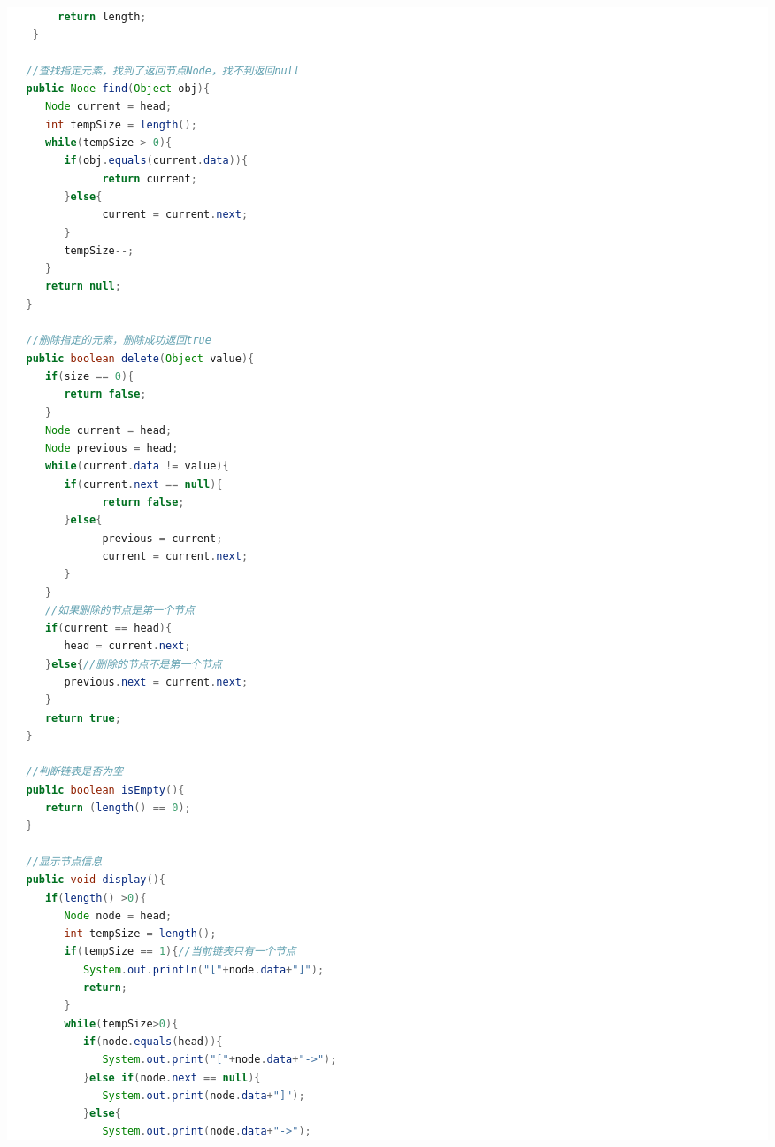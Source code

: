 ```java
        return length;
    }

   //查找指定元素，找到了返回节点Node，找不到返回null
   public Node find(Object obj){
      Node current = head;
      int tempSize = length();
      while(tempSize > 0){
         if(obj.equals(current.data)){
               return current;
         }else{
               current = current.next;
         }
         tempSize--;
      }
      return null;
   }

   //删除指定的元素，删除成功返回true
   public boolean delete(Object value){
      if(size == 0){
         return false;
      }
      Node current = head;
      Node previous = head;
      while(current.data != value){
         if(current.next == null){
               return false;
         }else{
               previous = current;
               current = current.next;
         }
      }
      //如果删除的节点是第一个节点
      if(current == head){
         head = current.next;
      }else{//删除的节点不是第一个节点
         previous.next = current.next;
      }
      return true;
   }

   //判断链表是否为空
   public boolean isEmpty(){
      return (length() == 0);
   }

   //显示节点信息
   public void display(){
      if(length() >0){
         Node node = head;
         int tempSize = length();
         if(tempSize == 1){//当前链表只有一个节点
            System.out.println("["+node.data+"]");
            return;
         }
         while(tempSize>0){
            if(node.equals(head)){
               System.out.print("["+node.data+"->");
            }else if(node.next == null){
               System.out.print(node.data+"]");
            }else{
               System.out.print(node.data+"->");
```